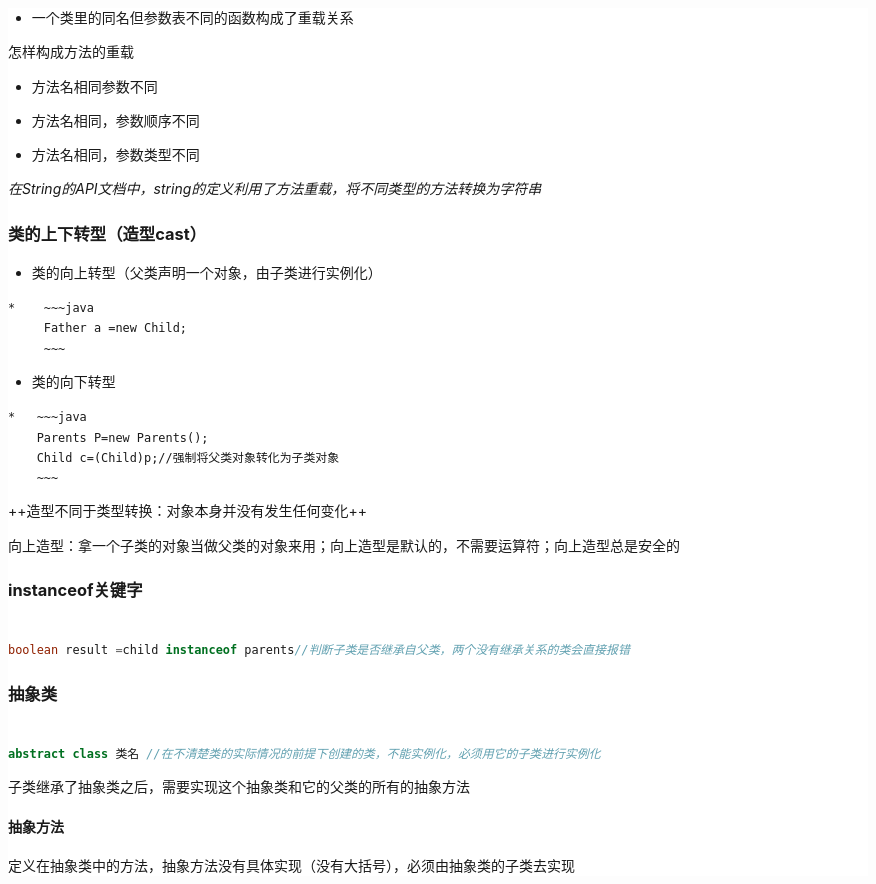 *	一个类里的同名但参数表不同的函数构成了重载关系

怎样构成方法的重载

*	方法名相同参数不同

*	方法名相同，参数顺序不同

*	方法名相同，参数类型不同



*在String的API文档中，string的定义利用了方法重载，将不同类型的方法转换为字符串*



### 类的上下转型（造型cast）

*	 类的向上转型（父类声明一个对象，由子类进行实例化）

	*	 ~~~java
		 Father a =new Child;
		 ~~~

*	 类的向下转型

	*	~~~java
		Parents P=new Parents();
        Child c=(Child)p;//强制将父类对象转化为子类对象
		~~~



++造型不同于类型转换：对象本身并没有发生任何变化++

向上造型：拿一个子类的对象当做父类的对象来用；向上造型是默认的，不需要运算符；向上造型总是安全的



### instanceof关键字

~~~java

boolean result =child instanceof parents//判断子类是否继承自父类，两个没有继承关系的类会直接报错

~~~



### 抽象类

~~~java

abstract class 类名 //在不清楚类的实际情况的前提下创建的类，不能实例化，必须用它的子类进行实例化

~~~

子类继承了抽象类之后，需要实现这个抽象类和它的父类的所有的抽象方法

#### 抽象方法

定义在抽象类中的方法，抽象方法没有具体实现（没有大括号），必须由抽象类的子类去实现
